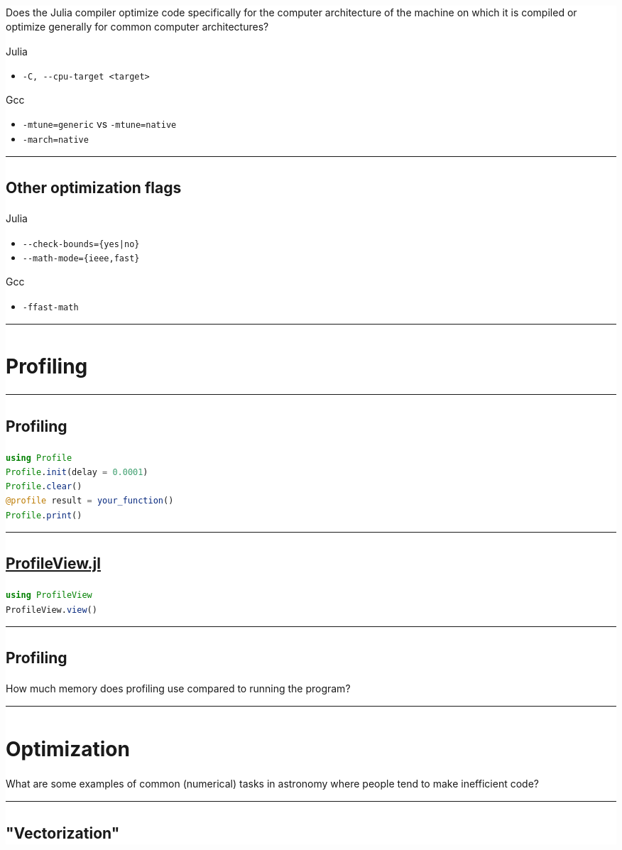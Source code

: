Does the Julia compiler optimize code specifically for the computer architecture of the machine on which it is compiled or optimize generally for common computer architectures?

Julia
- `-C, --cpu-target <target>`

Gcc
- `-mtune=generic` vs `-mtune=native`
- `-march=native`

___
## Other optimization flags

Julia
- `--check-bounds={yes|no}`
- `--math-mode={ieee,fast}`

Gcc
- `-ffast-math`

---
# Profiling
___
## Profiling
```julia
using Profile
Profile.init(delay = 0.0001)
Profile.clear()
@profile result = your_function()
Profile.print()
```
___
## [ProfileView.jl](https://github.com/timholy/ProfileView.jl)
```julia
using ProfileView
ProfileView.view()
```
___
## Profiling

How much memory does profiling use compared to running the program?

---
# Optimization

What are some examples of common (numerical) tasks in astronomy where people tend to make inefficient code?
___
## "Vectorization"

